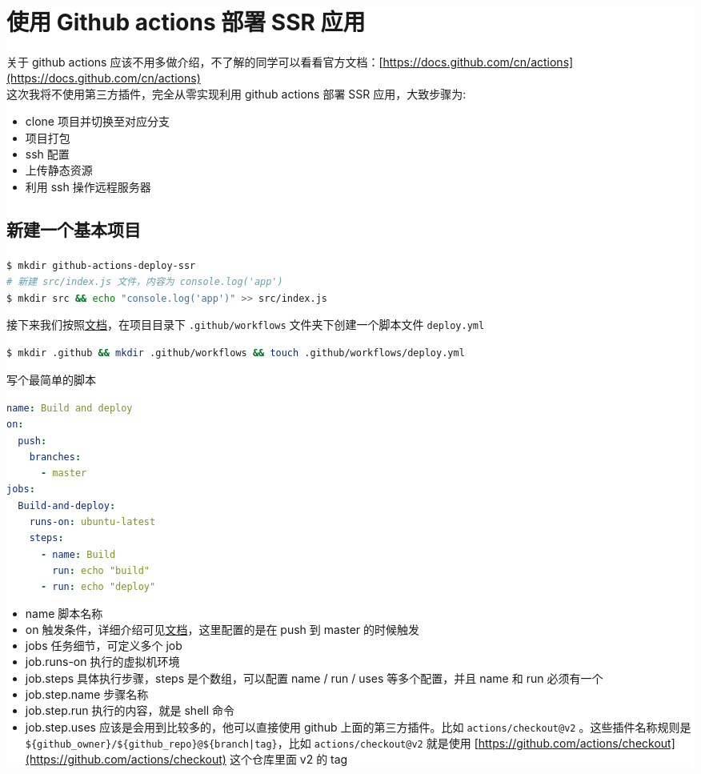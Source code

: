 # 使用 Github actions 部署 SSR 应用

关于 github actions 应该不用多做介绍，不了解的同学可以看看官方文档：[https://docs.github.com/cn/actions](https://docs.github.com/cn/actions)<br />这次我将不使用第三方插件，完全从零实现利用 github actions 部署 SSR 应用，大致步骤为:

- clone 项目并切换至对应分支
- 项目打包
- ssh 配置
- 上传静态资源
- 利用 ssh 操作远程服务器

## 新建一个基本项目

```bash
$ mkdir github-actions-deploy-ssr
# 新建 src/index.js 文件，内容为 console.log('app')
$ mkdir src && echo "console.log('app')" >> src/index.js
```

接下来我们按照[文档](https://docs.github.com/en/actions)，在项目目录下 `.github/workflows` 文件夹下创建一个脚本文件 `deploy.yml`

```bash
$ mkdir .github && mkdir .github/workflows && touch .github/workflows/deploy.yml
```

写个最简单的脚本

```yaml
name: Build and deploy
on:
  push:
    branches:
      - master
jobs:
  Build-and-deploy:
    runs-on: ubuntu-latest
    steps:
      - name: Build
        run: echo "build"
      - run: echo "deploy"
```

- name 脚本名称
- on 触发条件，详细介绍可见[文档](https://docs.github.com/cn/actions/reference/events-that-trigger-workflows)，这里配置的是在 push 到 master 的时候触发
- jobs 任务细节，可定义多个 job
- job.runs-on 执行的虚拟机环境
- job.steps 具体执行步骤，steps 是个数组，可以配置 name / run / uses 等多个配置，并且 name 和 run 必须有一个
- job.step.name 步骤名称
- job.step.run 执行的内容，就是 shell 命令
- job.step.uses 应该是会用到比较多的，他可以直接使用 github 上面的第三方插件。比如 `actions/checkout@v2` 。这些插件名称规则是 `${github_owner}/${github_repo}@${branch|tag}`，比如 `actions/checkout@v2` 就是使用 [https://github.com/actions/checkout](https://github.com/actions/checkout) 这个仓库里面 v2 的 tag
